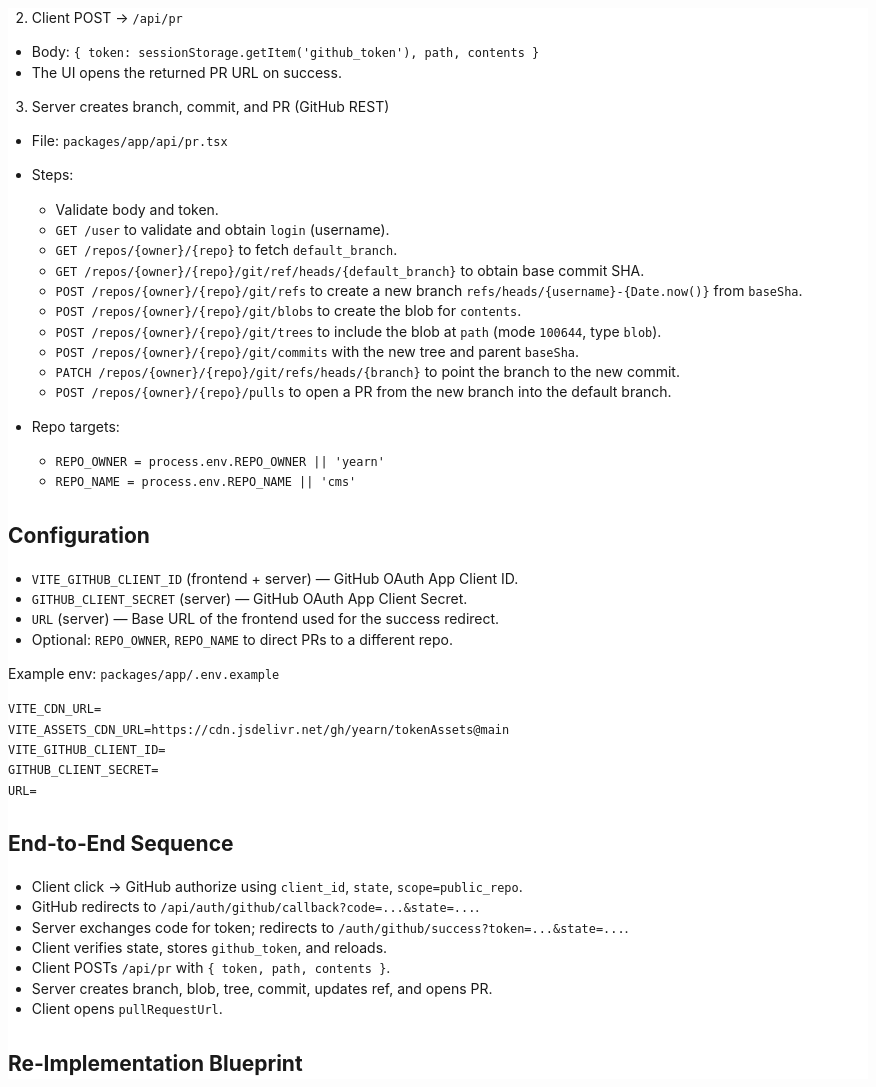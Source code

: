 2. Client POST → `/api/pr`

-   Body: `{ token: sessionStorage.getItem('github_token'), path, contents }`
-   The UI opens the returned PR URL on success.

3. Server creates branch, commit, and PR (GitHub REST)

-   File: `packages/app/api/pr.tsx`
-   Steps:

    -   Validate body and token.
    -   `GET /user` to validate and obtain `login` (username).
    -   `GET /repos/{owner}/{repo}` to fetch `default_branch`.
    -   `GET /repos/{owner}/{repo}/git/ref/heads/{default_branch}` to obtain base commit SHA.
    -   `POST /repos/{owner}/{repo}/git/refs` to create a new branch `refs/heads/{username}-{Date.now()}` from `baseSha`.
    -   `POST /repos/{owner}/{repo}/git/blobs` to create the blob for `contents`.
    -   `POST /repos/{owner}/{repo}/git/trees` to include the blob at `path` (mode `100644`, type `blob`).
    -   `POST /repos/{owner}/{repo}/git/commits` with the new tree and parent `baseSha`.
    -   `PATCH /repos/{owner}/{repo}/git/refs/heads/{branch}` to point the branch to the new commit.
    -   `POST /repos/{owner}/{repo}/pulls` to open a PR from the new branch into the default branch.

-   Repo targets:
    -   `REPO_OWNER = process.env.REPO_OWNER || 'yearn'`
    -   `REPO_NAME = process.env.REPO_NAME || 'cms'`

## Configuration

-   `VITE_GITHUB_CLIENT_ID` (frontend + server) — GitHub OAuth App Client ID.
-   `GITHUB_CLIENT_SECRET` (server) — GitHub OAuth App Client Secret.
-   `URL` (server) — Base URL of the frontend used for the success redirect.
-   Optional: `REPO_OWNER`, `REPO_NAME` to direct PRs to a different repo.

Example env: `packages/app/.env.example`

```env
VITE_CDN_URL=
VITE_ASSETS_CDN_URL=https://cdn.jsdelivr.net/gh/yearn/tokenAssets@main
VITE_GITHUB_CLIENT_ID=
GITHUB_CLIENT_SECRET=
URL=
```

## End‑to‑End Sequence

-   Client click → GitHub authorize using `client_id`, `state`, `scope=public_repo`.
-   GitHub redirects to `/api/auth/github/callback?code=...&state=...`.
-   Server exchanges code for token; redirects to `/auth/github/success?token=...&state=...`.
-   Client verifies state, stores `github_token`, and reloads.
-   Client POSTs `/api/pr` with `{ token, path, contents }`.
-   Server creates branch, blob, tree, commit, updates ref, and opens PR.
-   Client opens `pullRequestUrl`.

## Re‑Implementation Blueprint
